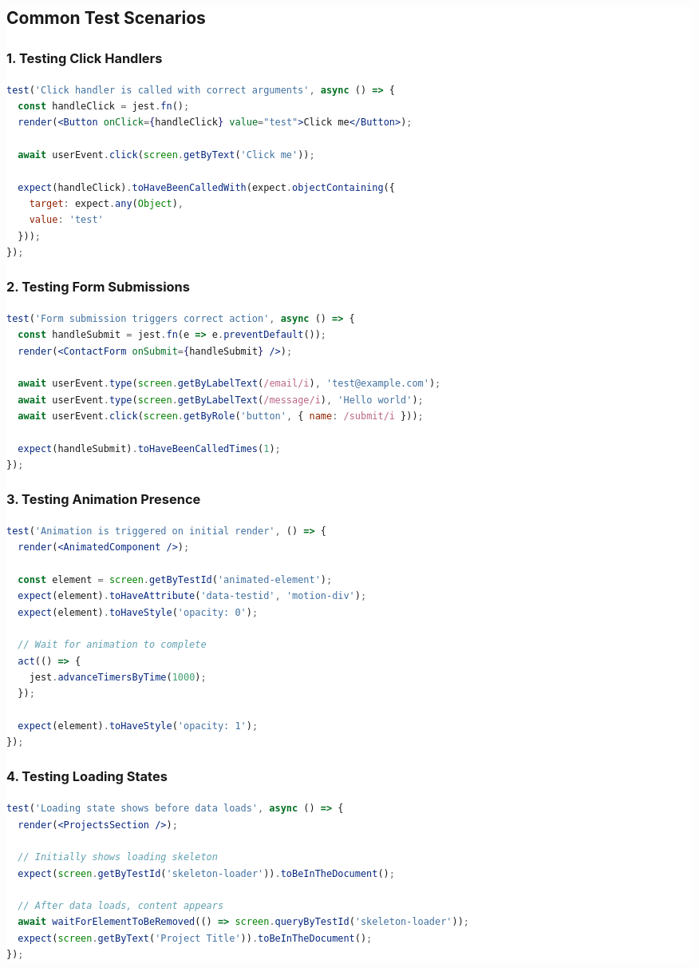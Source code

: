 ## Common Test Scenarios

### 1. Testing Click Handlers
```jsx
test('Click handler is called with correct arguments', async () => {
  const handleClick = jest.fn();
  render(<Button onClick={handleClick} value="test">Click me</Button>);
  
  await userEvent.click(screen.getByText('Click me'));
  
  expect(handleClick).toHaveBeenCalledWith(expect.objectContaining({
    target: expect.any(Object),
    value: 'test'
  }));
});
```

### 2. Testing Form Submissions
```jsx
test('Form submission triggers correct action', async () => {
  const handleSubmit = jest.fn(e => e.preventDefault());
  render(<ContactForm onSubmit={handleSubmit} />);
  
  await userEvent.type(screen.getByLabelText(/email/i), 'test@example.com');
  await userEvent.type(screen.getByLabelText(/message/i), 'Hello world');
  await userEvent.click(screen.getByRole('button', { name: /submit/i }));
  
  expect(handleSubmit).toHaveBeenCalledTimes(1);
});
```

### 3. Testing Animation Presence
```jsx
test('Animation is triggered on initial render', () => {
  render(<AnimatedComponent />);
  
  const element = screen.getByTestId('animated-element');
  expect(element).toHaveAttribute('data-testid', 'motion-div');
  expect(element).toHaveStyle('opacity: 0');
  
  // Wait for animation to complete
  act(() => {
    jest.advanceTimersByTime(1000);
  });
  
  expect(element).toHaveStyle('opacity: 1');
});
```

### 4. Testing Loading States
```jsx
test('Loading state shows before data loads', async () => {
  render(<ProjectsSection />);
  
  // Initially shows loading skeleton
  expect(screen.getByTestId('skeleton-loader')).toBeInTheDocument();
  
  // After data loads, content appears
  await waitForElementToBeRemoved(() => screen.queryByTestId('skeleton-loader'));
  expect(screen.getByText('Project Title')).toBeInTheDocument();
});
```
